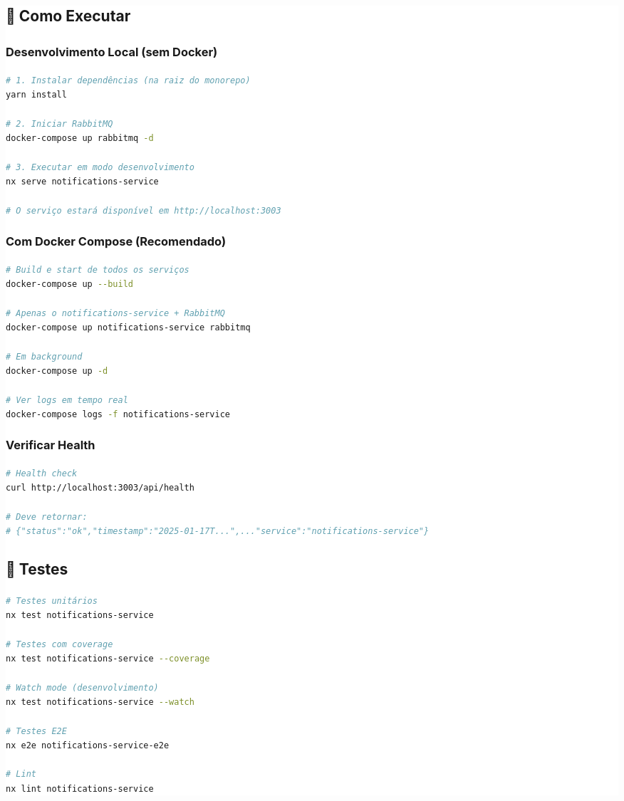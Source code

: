 ## 🏃 Como Executar

### Desenvolvimento Local (sem Docker)

```bash
# 1. Instalar dependências (na raiz do monorepo)
yarn install

# 2. Iniciar RabbitMQ
docker-compose up rabbitmq -d

# 3. Executar em modo desenvolvimento
nx serve notifications-service

# O serviço estará disponível em http://localhost:3003
```

### Com Docker Compose (Recomendado)

```bash
# Build e start de todos os serviços
docker-compose up --build

# Apenas o notifications-service + RabbitMQ
docker-compose up notifications-service rabbitmq

# Em background
docker-compose up -d

# Ver logs em tempo real
docker-compose logs -f notifications-service
```

### Verificar Health

```bash
# Health check
curl http://localhost:3003/api/health

# Deve retornar:
# {"status":"ok","timestamp":"2025-01-17T...",..."service":"notifications-service"}
```

## 🧪 Testes

```bash
# Testes unitários
nx test notifications-service

# Testes com coverage
nx test notifications-service --coverage

# Watch mode (desenvolvimento)
nx test notifications-service --watch

# Testes E2E
nx e2e notifications-service-e2e

# Lint
nx lint notifications-service
```

